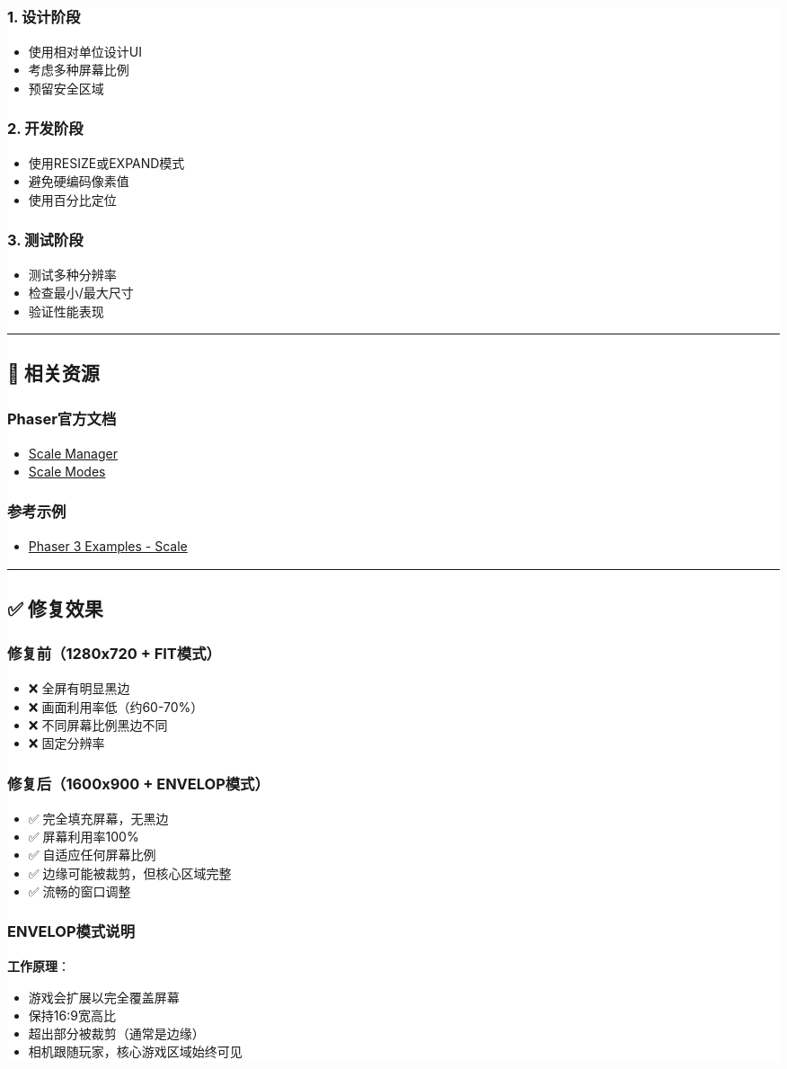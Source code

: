### 1. **设计阶段**
- 使用相对单位设计UI
- 考虑多种屏幕比例
- 预留安全区域

### 2. **开发阶段**
- 使用RESIZE或EXPAND模式
- 避免硬编码像素值
- 使用百分比定位

### 3. **测试阶段**
- 测试多种分辨率
- 检查最小/最大尺寸
- 验证性能表现

---

## 🔗 相关资源

### Phaser官方文档
- [Scale Manager](https://photonstorm.github.io/phaser3-docs/Phaser.Scale.ScaleManager.html)
- [Scale Modes](https://photonstorm.github.io/phaser3-docs/Phaser.Scale.html)

### 参考示例
- [Phaser 3 Examples - Scale](https://phaser.io/examples/v3/category/scalemanager)

---

## ✅ 修复效果

### 修复前（1280x720 + FIT模式）
- ❌ 全屏有明显黑边
- ❌ 画面利用率低（约60-70%）
- ❌ 不同屏幕比例黑边不同
- ❌ 固定分辨率

### 修复后（1600x900 + ENVELOP模式）
- ✅ 完全填充屏幕，无黑边
- ✅ 屏幕利用率100%
- ✅ 自适应任何屏幕比例
- ✅ 边缘可能被裁剪，但核心区域完整
- ✅ 流畅的窗口调整

### ENVELOP模式说明
**工作原理**：
- 游戏会扩展以完全覆盖屏幕
- 保持16:9宽高比
- 超出部分被裁剪（通常是边缘）
- 相机跟随玩家，核心游戏区域始终可见

